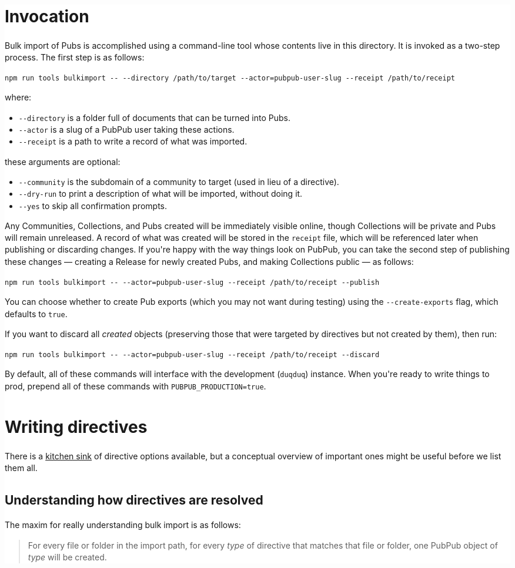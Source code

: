 # Invocation

Bulk import of Pubs is accomplished using a command-line tool whose contents live in this directory. It is invoked as a two-step process. The first step is as follows:

```
npm run tools bulkimport -- --directory /path/to/target --actor=pubpub-user-slug --receipt /path/to/receipt
```

where:

- `--directory` is a folder full of documents that can be turned into Pubs.
- `--actor` is a slug of a PubPub user taking these actions.
- `--receipt` is a path to write a record of what was imported.

these arguments are optional:

- `--community` is the subdomain of a community to target (used in lieu of a directive).
- `--dry-run` to print a description of what will be imported, without doing it.
- `--yes` to skip all confirmation prompts.

Any Communities, Collections, and Pubs created will be immediately visible online, though Collections will be private and Pubs will remain unreleased. A record of what was created will be stored in the `receipt` file, which will be referenced later when publishing or discarding changes. If you're happy with the way things look on PubPub, you can take the second step of publishing these changes — creating a Release for newly created Pubs, and making Collections public — as follows:

```
npm run tools bulkimport -- --actor=pubpub-user-slug --receipt /path/to/receipt --publish
```

You can choose whether to create Pub exports (which you may not want during testing) using the `--create-exports` flag, which defaults to `true`.

If you want to discard all _created_ objects (preserving those that were targeted by directives but not created by them), then run:

```
npm run tools bulkimport -- --actor=pubpub-user-slug --receipt /path/to/receipt --discard
```

By default, all of these commands will interface with the development (`duqduq`) instance. When you're ready to write things to prod, prepend all of these commands with `PUBPUB_PRODUCTION=true`.

# Writing directives

There is a [kitchen sink](#directive-options) of directive options available, but a conceptual overview of important ones might be useful before we list them all.

## Understanding how directives are resolved

The maxim for really understanding bulk import is as follows:

> For every file or folder in the import path, for every _type_ of directive that matches that file or folder, one PubPub object of _type_ will be created.
